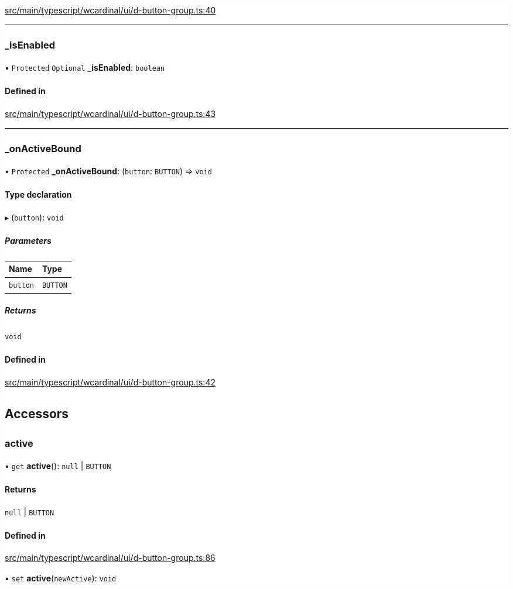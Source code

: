 [src/main/typescript/wcardinal/ui/d-button-group.ts:40](https://github.com/winter-cardinal/winter-cardinal-ui/blob/v0.407.0/src/main/typescript/wcardinal/ui/d-button-group.ts#L40)

___

### \_isEnabled

• `Protected` `Optional` **\_isEnabled**: `boolean`

#### Defined in

[src/main/typescript/wcardinal/ui/d-button-group.ts:43](https://github.com/winter-cardinal/winter-cardinal-ui/blob/v0.407.0/src/main/typescript/wcardinal/ui/d-button-group.ts#L43)

___

### \_onActiveBound

• `Protected` **\_onActiveBound**: (`button`: `BUTTON`) => `void`

#### Type declaration

▸ (`button`): `void`

##### Parameters

| Name | Type |
| :------ | :------ |
| `button` | `BUTTON` |

##### Returns

`void`

#### Defined in

[src/main/typescript/wcardinal/ui/d-button-group.ts:42](https://github.com/winter-cardinal/winter-cardinal-ui/blob/v0.407.0/src/main/typescript/wcardinal/ui/d-button-group.ts#L42)

## Accessors

### active

• `get` **active**(): ``null`` \| `BUTTON`

#### Returns

``null`` \| `BUTTON`

#### Defined in

[src/main/typescript/wcardinal/ui/d-button-group.ts:86](https://github.com/winter-cardinal/winter-cardinal-ui/blob/v0.407.0/src/main/typescript/wcardinal/ui/d-button-group.ts#L86)

• `set` **active**(`newActive`): `void`
